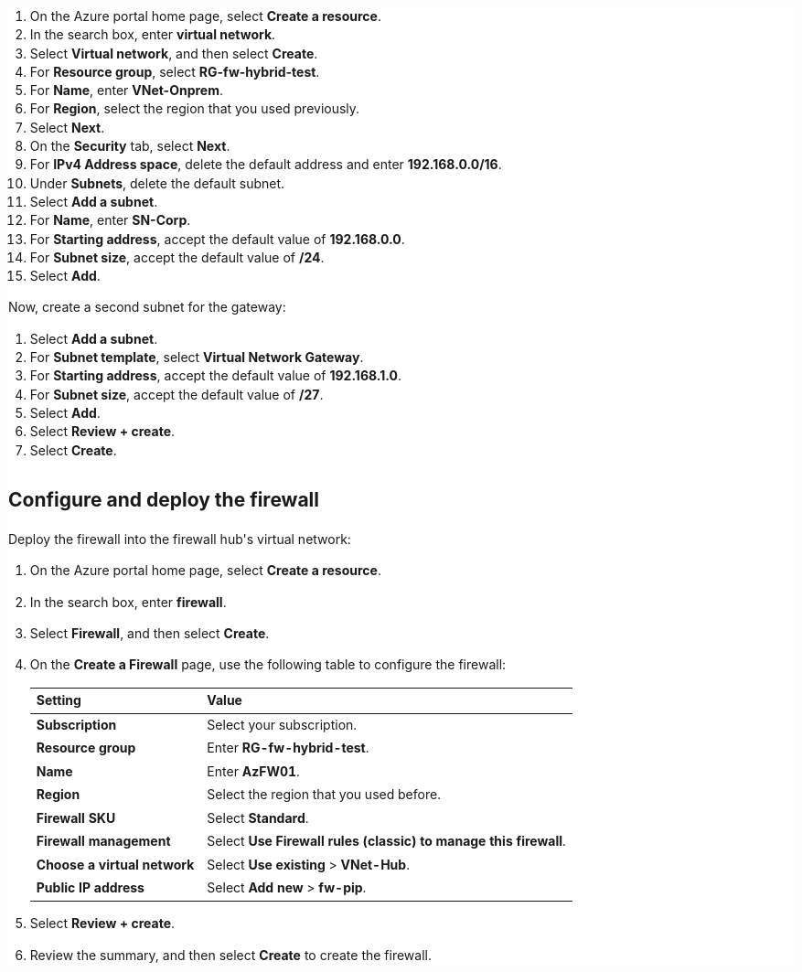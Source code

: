 1. On the Azure portal home page, select **Create a resource**.
1. In the search box, enter **virtual network**.
1. Select **Virtual network**, and then select **Create**.
1. For **Resource group**, select **RG-fw-hybrid-test**.
1. For **Name**, enter **VNet-Onprem**.
1. For **Region**, select the region that you used previously.
1. Select **Next**.
1. On the **Security** tab, select **Next**.
1. For **IPv4 Address space**, delete the default address and enter **192.168.0.0/16**.
1. Under **Subnets**, delete the default subnet.
1. Select **Add a subnet**.
1. For **Name**, enter **SN-Corp**.
1. For **Starting address**, accept the default value of **192.168.0.0**.
1. For **Subnet size**, accept the default value of **/24**.
1. Select **Add**.

Now, create a second subnet for the gateway:

1. Select **Add a subnet**.
1. For **Subnet template**, select **Virtual Network Gateway**.
1. For **Starting address**, accept the default value of **192.168.1.0**.
1. For **Subnet size**, accept the default value of **/27**.
1. Select **Add**.
1. Select **Review + create**.
1. Select **Create**.

## Configure and deploy the firewall

Deploy the firewall into the firewall hub's virtual network:

1. On the Azure portal home page, select **Create a resource**.
1. In the search box, enter **firewall**.
1. Select **Firewall**, and then select **Create**.
1. On the **Create a Firewall** page, use the following table to configure the firewall:

   |Setting  |Value  |
   |---------|---------|
   |**Subscription**| Select your subscription.|
   |**Resource group**|Enter **RG-fw-hybrid-test**. |
   |**Name**|Enter **AzFW01**.|
   |**Region**|Select the region that you used before.|
   |**Firewall SKU** |Select **Standard**.|
   |**Firewall management**|Select **Use Firewall rules (classic) to manage this firewall**.|
   |**Choose a virtual network**|Select **Use existing** > **VNet-Hub**.|
   |**Public IP address**|Select **Add new** > **fw-pip**. |

1. Select **Review + create**.
1. Review the summary, and then select **Create** to create the firewall.
